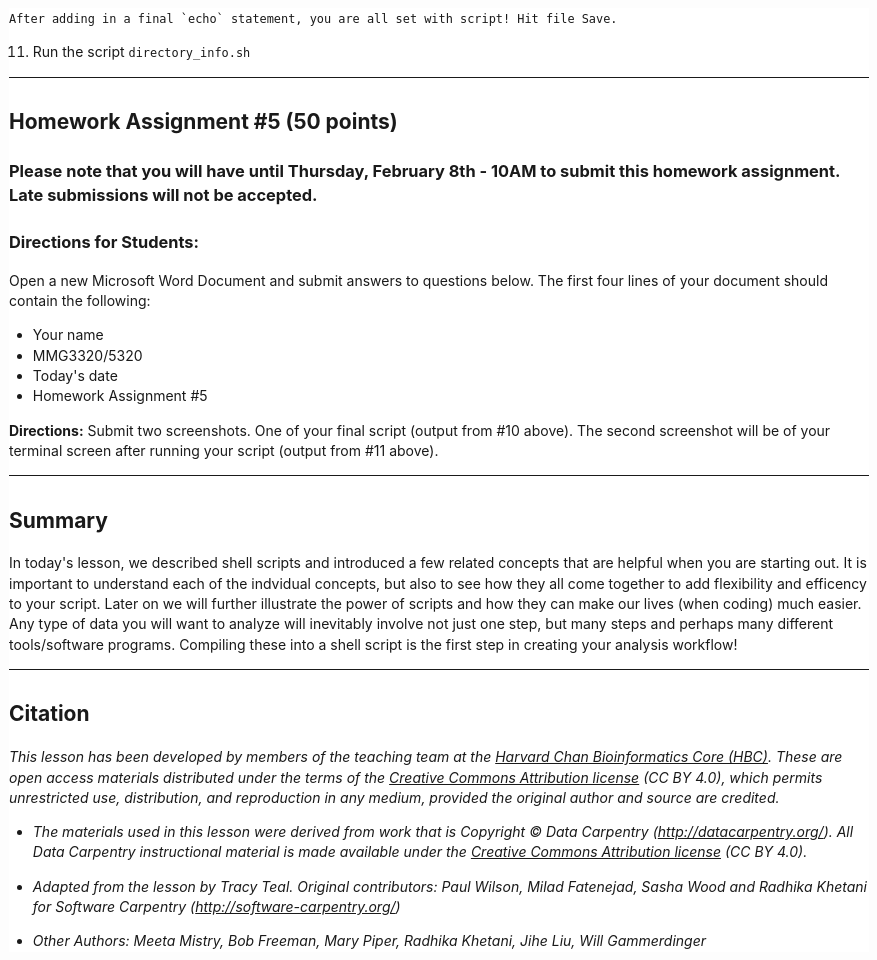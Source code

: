	After adding in a final `echo` statement, you are all set with script! Hit file Save.

11. Run the script `directory_info.sh` 


***

## Homework Assignment #5 (50 points)

### **Please note that you will have until Thursday, February 8th - 10AM to submit this homework assignment. Late submissions will not be accepted.**  

### Directions for Students: 
Open a new Microsoft Word Document and submit answers to questions below. The first four lines of your document should contain the following:  
+ Your name
+ MMG3320/5320
+ Today's date
+ Homework Assignment #5

**Directions:** Submit two screenshots. One of your final script (output from #10 above). The second screenshot will be of your terminal screen after running your script (output from #11 above).  

***

## Summary   

In today's lesson, we described shell scripts and introduced a few related concepts that are helpful when you are starting out. It is important to understand each of the indvidual concepts, but also to see how they all come together to add flexibility and efficency to your script. Later on we will further illustrate the power of scripts and how they can make our lives (when coding) much easier. Any type of data you will want to analyze will inevitably involve not just one step, but many steps and perhaps many different tools/software programs. Compiling these into a shell script is the first step in creating your analysis workflow!

***
## Citation

*This lesson has been developed by members of the teaching team at the [Harvard Chan Bioinformatics Core (HBC)](http://bioinformatics.sph.harvard.edu/). These are open access materials distributed under the terms of the [Creative Commons Attribution license](https://creativecommons.org/licenses/by/4.0/) (CC BY 4.0), which permits unrestricted use, distribution, and reproduction in any medium, provided the original author and source are credited.*

* *The materials used in this lesson were derived from work that is Copyright © Data Carpentry (http://datacarpentry.org/). 
All Data Carpentry instructional material is made available under the [Creative Commons Attribution license](https://creativecommons.org/licenses/by/4.0/) (CC BY 4.0).*
* *Adapted from the lesson by Tracy Teal. Original contributors: Paul Wilson, Milad Fatenejad, Sasha Wood and Radhika Khetani for Software Carpentry (http://software-carpentry.org/)*

* *Other Authors: Meeta Mistry, Bob Freeman, Mary Piper, Radhika Khetani, Jihe Liu, Will Gammerdinger*



